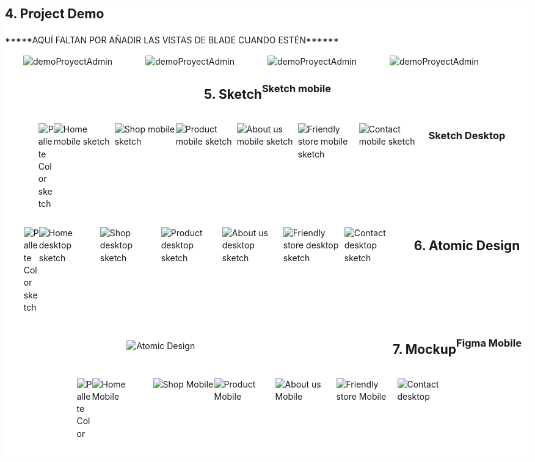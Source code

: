 <h2>4. Project Demo</h2>
*****AQUÍ FALTAN POR AÑADIR LAS VISTAS DE BLADE CUANDO ESTÉN******

<div style="heigth:auto; display:flex; flex-wrap: wrap; justify-content:center; padding:1rem">
<img style="width:200px"; src="  " alt="demoProyectAdmin"/>
<img style="width:200px"; src="  " alt="demoProyectAdmin"/>
<img style="width:200px"; src="   " alt="demoProyectAdmin"/>
<img style="width:200px"; src=" " alt="demoProyectAdmin"/>

<h2>5. Sketch</h2>

<h3 align="center">Sketch mobile</h3>
<div style="heigth:auto; display:flex; flex-wrap: wrap; justify-content:center; padding:1rem">
<img style="width:25px"; src="https://user-images.githubusercontent.com/116546625/223278003-0f74829f-f2b9-4942-b505-f0540529ebf5.png" alt="Pallete Color sketch"/>
<img style="width:100px"; src="https://user-images.githubusercontent.com/116546625/223274886-38acf622-e2e0-4c32-9de1-381da781d25f.png" alt="Home mobile sketch"/>
<img style="width:100px"; src="https://user-images.githubusercontent.com/116546625/223277811-1c5726b4-662b-4b4a-90ae-35066ba18329.png" alt="Shop mobile sketch"/>
<img style="width:100px"; src="https://user-images.githubusercontent.com/116546625/223278176-4b0f0df1-7a33-47e7-8fd7-842e5b6e53dc.png" alt="Product mobile sketch"/>
<img style="width:100px"; src="https://user-images.githubusercontent.com/116546625/223278204-01fbd142-2b1a-4c68-a0ac-1438a43aef36.png" alt="About us mobile sketch"/>
<img style="width:100px"; src="https://user-images.githubusercontent.com/116546625/223278240-32725adb-0716-493a-8091-5a7363ca35f8.png" alt="Friendly store mobile sketch"/>
<img style="width:100px"; src="https://user-images.githubusercontent.com/116546625/223278269-1fd9cc78-a5bc-435b-a2bb-35eb6023eb9c.png" alt="Contact mobile sketch"/>
</div>

<h3 align="center">Sketch Desktop</h3>
<div style="heigth:auto; display:flex; flex-wrap: wrap; justify-content:center; padding:1rem">
<img style="width:25px"; src="https://user-images.githubusercontent.com/116546625/223278003-0f74829f-f2b9-4942-b505-f0540529ebf5.png" alt="Pallete Color sketch"/>
<img style="width:100px"; src="https://user-images.githubusercontent.com/116546625/223279405-d554abbc-1fc3-4e64-b45f-aa72eb8706cc.png" alt="Home desktop sketch"/>
<img style="width:100px"; src="https://user-images.githubusercontent.com/116546625/223279429-538c5669-1f7a-4617-9a1c-7f3c8fb79aaa.png" alt="Shop desktop sketch"/>
<img style="width:100px"; src="https://user-images.githubusercontent.com/116546625/223279455-0d8c89ac-2175-494e-936b-0d22134fed83.png" alt="Product desktop sketch"/>
<img style="width:100px"; src="https://user-images.githubusercontent.com/116546625/223279545-297ecaa4-d14e-46c6-bc27-4addf07e78ef.png" alt="About us desktop sketch"/>
<img style="width:100px"; src="https://user-images.githubusercontent.com/116546625/223280449-faec6201-1c69-4349-a9a1-0cd7472b852c.png" alt="Friendly store desktop sketch"/>
<img style="width:100px"; src="https://user-images.githubusercontent.com/116546625/223279609-a19799b2-8726-4810-917b-8a56b543c9f2.png" alt="Contact desktop sketch"/>
</div>

<h2>6. Atomic Design</h2> 
<div style="display:flex; flex-wrap:wrap; justify-content:center; margin:auto">
<img style="width:250px; margin:12px" src="https://user-images.githubusercontent.com/116546625/223674497-321366d2-b75c-4dbe-9eff-034ffb1e947b.png" alt="Atomic Design"/>
</div>

<h2>7. Mockup</h2> 
<h3 align="center">Figma Mobile</h3>
<div style="heigth:auto; display:flex; flex-wrap: wrap; justify-content:center; padding:1rem">
<img style="width:25px"; src="https://user-images.githubusercontent.com/116546625/223278003-0f74829f-f2b9-4942-b505-f0540529ebf5.png" alt="Pallete Color"/>
<img style="width:100px"; src="https://user-images.githubusercontent.com/116546625/225426359-0c6df4b1-e67d-46f0-ad4e-75c6dab871a7.png" alt="Home Mobile"/>
<img style="width:100px"; src="https://user-images.githubusercontent.com/116546625/225426489-1ef979cc-a24b-477e-a0d0-ace2489076e3.png" alt="Shop Mobile"/>
<img style="width:100px"; src="https://user-images.githubusercontent.com/116546625/225426674-203f9d53-df1d-4b4f-9af2-49d22fc96de9.png" alt="Product Mobile"/>
<img style="width:100px"; src="https://user-images.githubusercontent.com/116546625/225426807-449e788a-c323-4985-b6cd-c0d1ceb07e4a.png" alt="About us Mobile"/>
<img style="width:100px"; src="https://user-images.githubusercontent.com/116546625/225427184-d263982e-4590-4016-abe7-9219f79bceef.png" alt="Friendly store Mobile"/>
<img style="width:100px"; src="https://user-images.githubusercontent.com/116546625/225427320-4cecdb47-646d-4dac-af1c-a88ad0c7e469.png" alt="Contact desktop"/>
</div>
